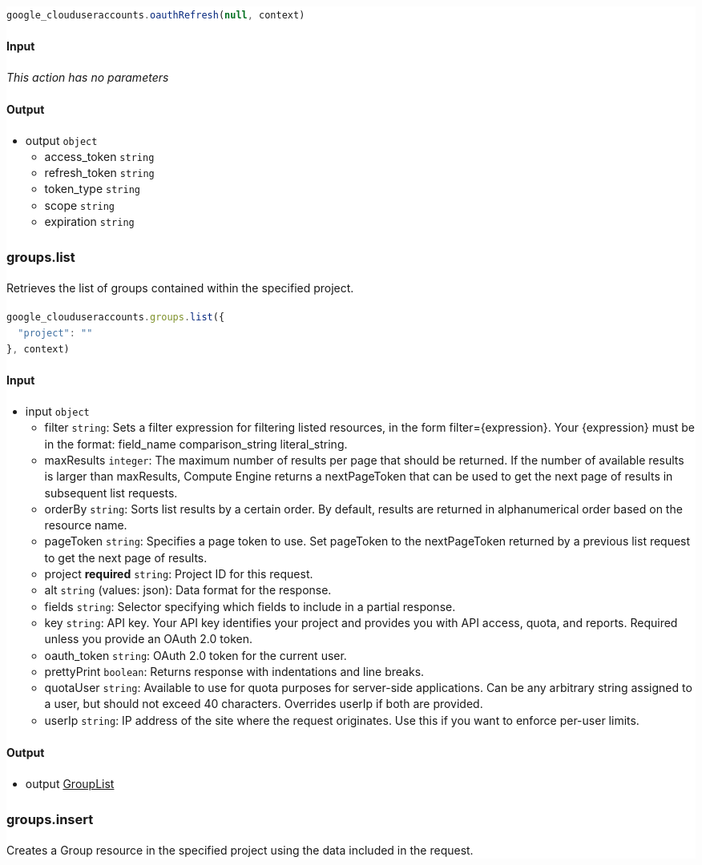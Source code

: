 
```js
google_clouduseraccounts.oauthRefresh(null, context)
```

#### Input
*This action has no parameters*

#### Output
* output `object`
  * access_token `string`
  * refresh_token `string`
  * token_type `string`
  * scope `string`
  * expiration `string`

### groups.list
Retrieves the list of groups contained within the specified project.


```js
google_clouduseraccounts.groups.list({
  "project": ""
}, context)
```

#### Input
* input `object`
  * filter `string`: Sets a filter expression for filtering listed resources, in the form filter={expression}. Your {expression} must be in the format: field_name comparison_string literal_string.
  * maxResults `integer`: The maximum number of results per page that should be returned. If the number of available results is larger than maxResults, Compute Engine returns a nextPageToken that can be used to get the next page of results in subsequent list requests.
  * orderBy `string`: Sorts list results by a certain order. By default, results are returned in alphanumerical order based on the resource name.
  * pageToken `string`: Specifies a page token to use. Set pageToken to the nextPageToken returned by a previous list request to get the next page of results.
  * project **required** `string`: Project ID for this request.
  * alt `string` (values: json): Data format for the response.
  * fields `string`: Selector specifying which fields to include in a partial response.
  * key `string`: API key. Your API key identifies your project and provides you with API access, quota, and reports. Required unless you provide an OAuth 2.0 token.
  * oauth_token `string`: OAuth 2.0 token for the current user.
  * prettyPrint `boolean`: Returns response with indentations and line breaks.
  * quotaUser `string`: Available to use for quota purposes for server-side applications. Can be any arbitrary string assigned to a user, but should not exceed 40 characters. Overrides userIp if both are provided.
  * userIp `string`: IP address of the site where the request originates. Use this if you want to enforce per-user limits.

#### Output
* output [GroupList](#grouplist)

### groups.insert
Creates a Group resource in the specified project using the data included in the request.
